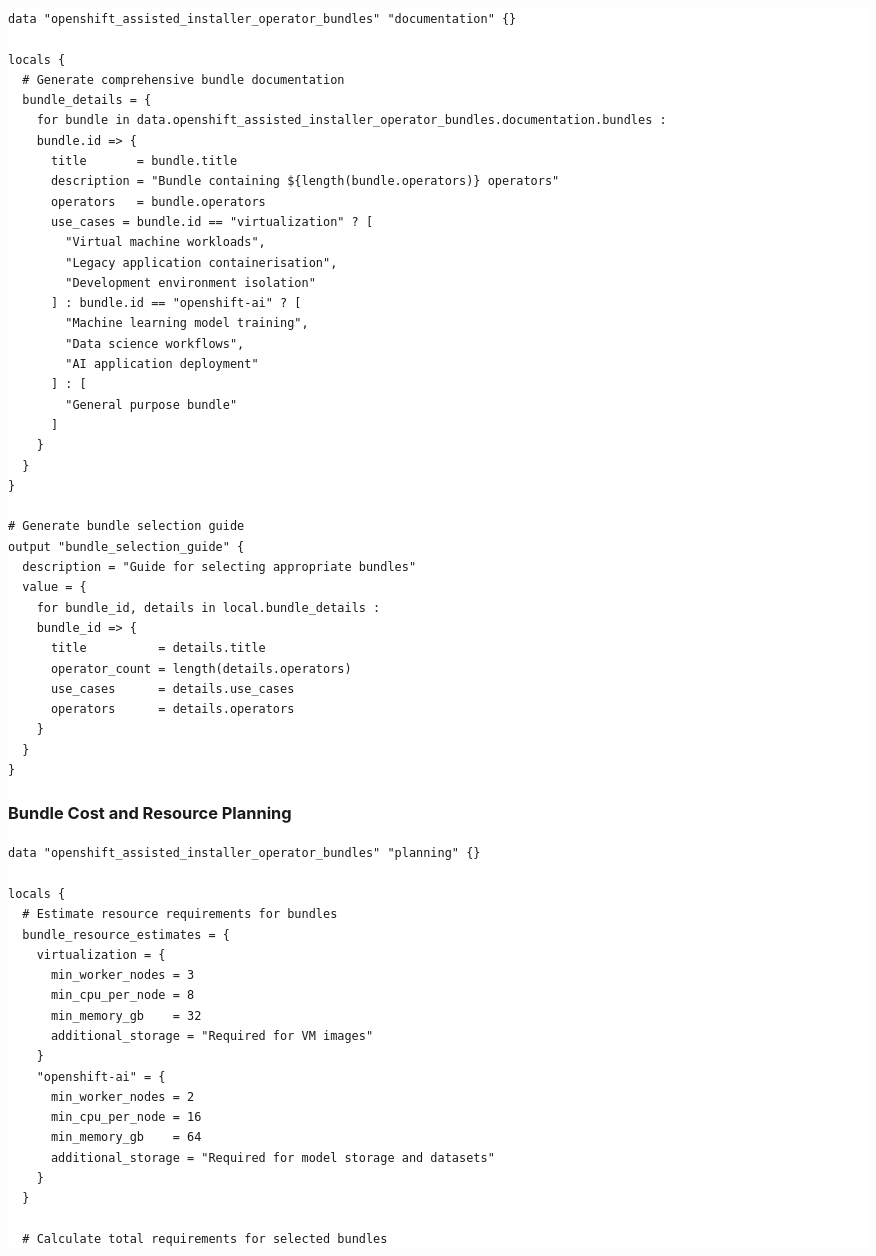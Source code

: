 ```hcl
data "openshift_assisted_installer_operator_bundles" "documentation" {}

locals {
  # Generate comprehensive bundle documentation
  bundle_details = {
    for bundle in data.openshift_assisted_installer_operator_bundles.documentation.bundles :
    bundle.id => {
      title       = bundle.title
      description = "Bundle containing ${length(bundle.operators)} operators"
      operators   = bundle.operators
      use_cases = bundle.id == "virtualization" ? [
        "Virtual machine workloads",
        "Legacy application containerisation",
        "Development environment isolation"
      ] : bundle.id == "openshift-ai" ? [
        "Machine learning model training",
        "Data science workflows",
        "AI application deployment"
      ] : [
        "General purpose bundle"
      ]
    }
  }
}

# Generate bundle selection guide
output "bundle_selection_guide" {
  description = "Guide for selecting appropriate bundles"
  value = {
    for bundle_id, details in local.bundle_details :
    bundle_id => {
      title          = details.title
      operator_count = length(details.operators)
      use_cases      = details.use_cases
      operators      = details.operators
    }
  }
}
```

### Bundle Cost and Resource Planning

```hcl
data "openshift_assisted_installer_operator_bundles" "planning" {}

locals {
  # Estimate resource requirements for bundles
  bundle_resource_estimates = {
    virtualization = {
      min_worker_nodes = 3
      min_cpu_per_node = 8
      min_memory_gb    = 32
      additional_storage = "Required for VM images"
    }
    "openshift-ai" = {
      min_worker_nodes = 2  
      min_cpu_per_node = 16
      min_memory_gb    = 64
      additional_storage = "Required for model storage and datasets"
    }
  }
  
  # Calculate total requirements for selected bundles
```